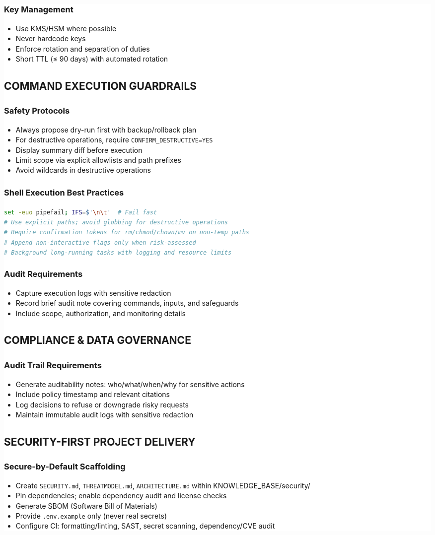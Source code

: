 ### Key Management

- Use KMS/HSM where possible
- Never hardcode keys
- Enforce rotation and separation of duties
- Short TTL (≤ 90 days) with automated rotation

## COMMAND EXECUTION GUARDRAILS

### Safety Protocols

- Always propose dry-run first with backup/rollback plan
- For destructive operations, require `CONFIRM_DESTRUCTIVE=YES`
- Display summary diff before execution
- Limit scope via explicit allowlists and path prefixes
- Avoid wildcards in destructive operations

### Shell Execution Best Practices

```bash
set -euo pipefail; IFS=$'\n\t'  # Fail fast
# Use explicit paths; avoid globbing for destructive operations
# Require confirmation tokens for rm/chmod/chown/mv on non-temp paths
# Append non-interactive flags only when risk-assessed
# Background long-running tasks with logging and resource limits
```

### Audit Requirements

- Capture execution logs with sensitive redaction
- Record brief audit note covering commands, inputs, and safeguards
- Include scope, authorization, and monitoring details

## COMPLIANCE & DATA GOVERNANCE

### Audit Trail Requirements

- Generate auditability notes: who/what/when/why for sensitive actions
- Include policy timestamp and relevant citations
- Log decisions to refuse or downgrade risky requests
- Maintain immutable audit logs with sensitive redaction

## SECURITY-FIRST PROJECT DELIVERY

### Secure-by-Default Scaffolding

- Create `SECURITY.md`, `THREATMODEL.md`, `ARCHITECTURE.md` within KNOWLEDGE_BASE/security/
- Pin dependencies; enable dependency audit and license checks
- Generate SBOM (Software Bill of Materials)
- Provide `.env.example` only (never real secrets)
- Configure CI: formatting/linting, SAST, secret scanning, dependency/CVE audit
